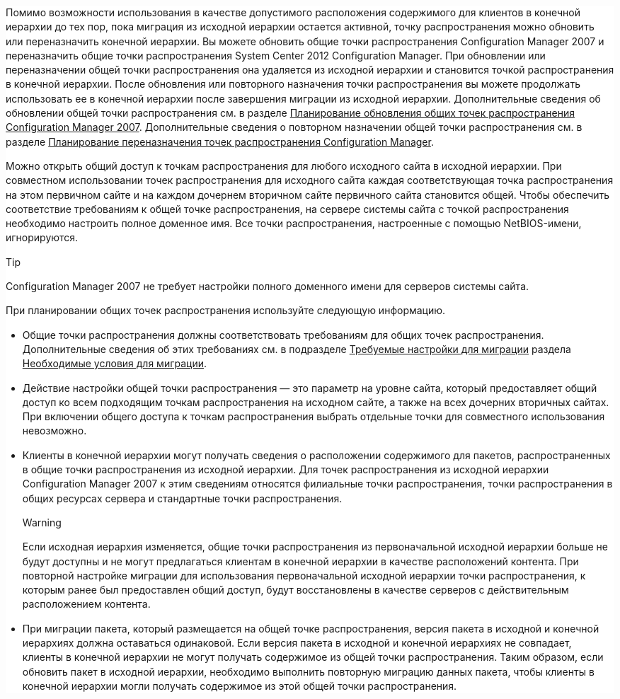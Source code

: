  Помимо возможности использования в качестве допустимого расположения содержимого для клиентов в конечной иерархии до тех пор, пока миграция из исходной иерархии остается активной, точку распространения можно обновить или переназначить конечной иерархии. Вы можете обновить общие точки распространения Configuration Manager 2007 и переназначить общие точки распространения System Center 2012 Configuration Manager. При обновлении или переназначении общей точки распространения она удаляется из исходной иерархии и становится точкой распространения в конечной иерархии. После обновления или повторного назначения точки распространения вы можете продолжать использовать ее в конечной иерархии после завершения миграции из исходной иерархии. Дополнительные сведения об обновлении общей точки распространения см. в разделе [Планирование обновления общих точек распространения Configuration Manager 2007](#Planning_to_Upgrade_DPs). Дополнительные сведения о повторном назначении общей точки распространения см. в разделе [Планирование переназначения точек распространения Configuration Manager](#BKMK_ReassignDistPoint).  

 Можно открыть общий доступ к точкам распространения для любого исходного сайта в исходной иерархии. При совместном использовании точек распространения для исходного сайта каждая соответствующая точка распространения на этом первичном сайте и на каждом дочернем вторичном сайте первичного сайта становится общей. Чтобы обеспечить соответствие требованиям к общей точке распространения, на сервере системы сайта с точкой распространения необходимо настроить полное доменное имя. Все точки распространения, настроенные с помощью NetBIOS-имени, игнорируются.  

> [!TIP]  
>  Configuration Manager 2007 не требует настройки полного доменного имени для серверов системы сайта.  

При планировании общих точек распространения используйте следующую информацию.  

-   Общие точки распространения должны соответствовать требованиям для общих точек распространения. Дополнительные сведения об этих требованиях см. в подразделе [Требуемые настройки для миграции](../../core/migration/prerequisites-for-migration.md#BKMK_Required_Configurations) раздела [Необходимые условия для миграции](../../core/migration/prerequisites-for-migration.md).  

-   Действие настройки общей точки распространения — это параметр на уровне сайта, который предоставляет общий доступ ко всем подходящим точкам распространения на исходном сайте, а также на всех дочерних вторичных сайтах. При включении общего доступа к точкам распространения выбрать отдельные точки для совместного использования невозможно.  

-   Клиенты в конечной иерархии могут получать сведения о расположении содержимого для пакетов, распространенных в общие точки распространения из исходной иерархии. Для точек распространения из исходной иерархии Configuration Manager 2007 к этим сведениям относятся филиальные точки распространения, точки распространения в общих ресурсах сервера и стандартные точки распространения.  

    > [!WARNING]  
    >  Если исходная иерархия изменяется, общие точки распространения из первоначальной исходной иерархии больше не будут доступны и не могут предлагаться клиентам в конечной иерархии в качестве расположений контента. При повторной настройке миграции для использования первоначальной исходной иерархии точки распространения, к которым ранее был предоставлен общий доступ, будут восстановлены в качестве серверов с действительным расположением контента.  

-   При миграции пакета, который размещается на общей точке распространения, версия пакета в исходной и конечной иерархиях должна оставаться одинаковой. Если версия пакета в исходной и конечной иерархиях не совпадает, клиенты в конечной иерархии не могут получать содержимое из общей точки распространения. Таким образом, если обновить пакет в исходной иерархии, необходимо выполнить повторную миграцию данных пакета, чтобы клиенты в конечной иерархии могли получать содержимое из этой общей точки распространения.  

